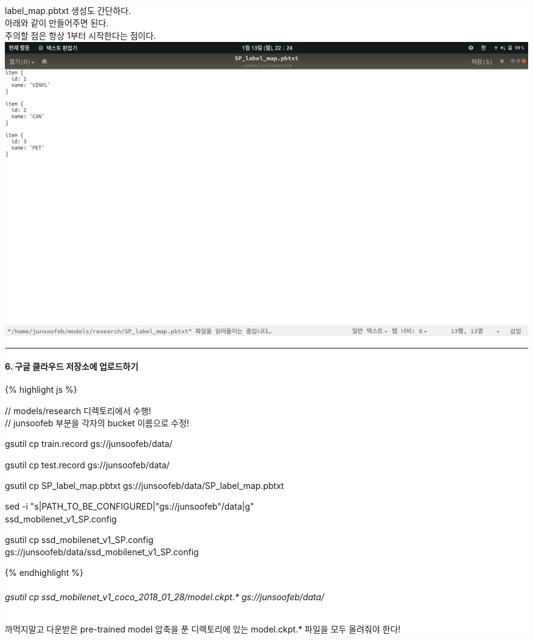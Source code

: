 label_map.pbtxt 생성도 간단하다.  
아래와 같이 만들어주면 된다.    
주의할 점은 항상 1부터 시작한다는 점이다.   
![od3_9](https://github.com/junsoofeb/junsoofeb.github.io/raw/master/assets/images/od3_9.png)

***

#### 6. 구글 클라우드 저장소에 업로드하기

{% highlight js %}  

// models/research 디렉토리에서 수행!  
// junsoofeb 부분을 각자의 bucket 이름으로 수정!

gsutil cp train.record gs://junsoofeb/data/

gsutil cp test.record gs://junsoofeb/data/

gsutil cp SP_label_map.pbtxt gs://junsoofeb/data/SP_label_map.pbtxt

sed -i "s|PATH_TO_BE_CONFIGURED|"gs://junsoofeb"/data|g" \
    ssd_mobilenet_v1_SP.config

gsutil cp ssd_mobilenet_v1_SP.config \
    gs://junsoofeb/data/ssd_mobilenet_v1_SP.config

{% endhighlight %}

###### gsutil cp ssd_mobilenet_v1_coco_2018_01_28/model.ckpt.* gs://junsoofeb/data/
까먹지말고 다운받은 pre-trained model 압축을 푼 디렉토리에 있는 model.ckpt.* 파일을 모두 올려줘야 한다!  

